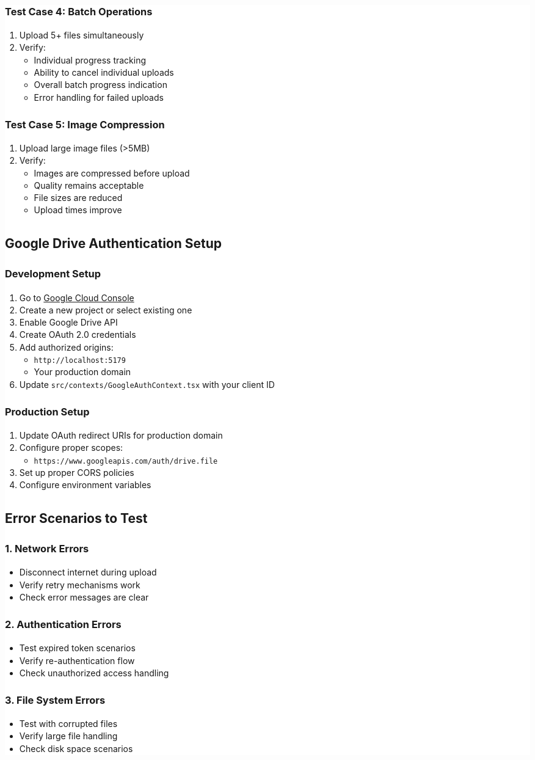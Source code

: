 ### Test Case 4: Batch Operations
1. Upload 5+ files simultaneously
2. Verify:
   - Individual progress tracking
   - Ability to cancel individual uploads
   - Overall batch progress indication
   - Error handling for failed uploads

### Test Case 5: Image Compression
1. Upload large image files (>5MB)
2. Verify:
   - Images are compressed before upload
   - Quality remains acceptable
   - File sizes are reduced
   - Upload times improve

## Google Drive Authentication Setup

### Development Setup
1. Go to [Google Cloud Console](https://console.cloud.google.com/)
2. Create a new project or select existing one
3. Enable Google Drive API
4. Create OAuth 2.0 credentials
5. Add authorized origins:
   - `http://localhost:5179`
   - Your production domain
6. Update `src/contexts/GoogleAuthContext.tsx` with your client ID

### Production Setup
1. Update OAuth redirect URIs for production domain
2. Configure proper scopes:
   - `https://www.googleapis.com/auth/drive.file`
3. Set up proper CORS policies
4. Configure environment variables

## Error Scenarios to Test

### 1. Network Errors
- Disconnect internet during upload
- Verify retry mechanisms work
- Check error messages are clear

### 2. Authentication Errors
- Test expired token scenarios
- Verify re-authentication flow
- Check unauthorized access handling

### 3. File System Errors
- Test with corrupted files
- Verify large file handling
- Check disk space scenarios

